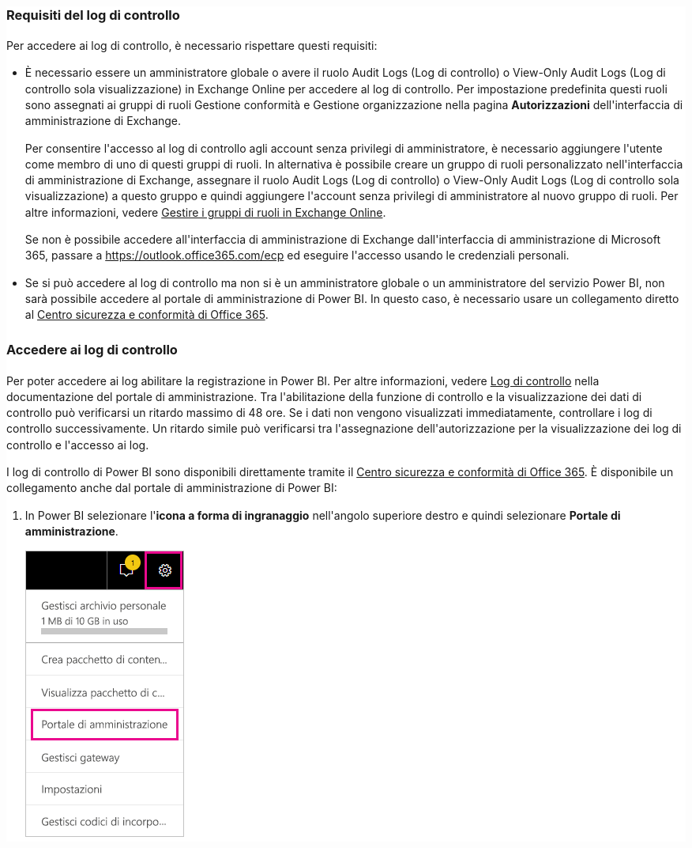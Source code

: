 ### <a name="audit-log-requirements"></a>Requisiti del log di controllo

Per accedere ai log di controllo, è necessario rispettare questi requisiti:

- È necessario essere un amministratore globale o avere il ruolo Audit Logs (Log di controllo) o View-Only Audit Logs (Log di controllo sola visualizzazione) in Exchange Online per accedere al log di controllo. Per impostazione predefinita questi ruoli sono assegnati ai gruppi di ruoli Gestione conformità e Gestione organizzazione nella pagina **Autorizzazioni** dell'interfaccia di amministrazione di Exchange.

    Per consentire l'accesso al log di controllo agli account senza privilegi di amministratore, è necessario aggiungere l'utente come membro di uno di questi gruppi di ruoli. In alternativa è possibile creare un gruppo di ruoli personalizzato nell'interfaccia di amministrazione di Exchange, assegnare il ruolo Audit Logs (Log di controllo) o View-Only Audit Logs (Log di controllo sola visualizzazione) a questo gruppo e quindi aggiungere l'account senza privilegi di amministratore al nuovo gruppo di ruoli. Per altre informazioni, vedere [Gestire i gruppi di ruoli in Exchange Online](/Exchange/permissions-exo/role-groups).

    Se non è possibile accedere all'interfaccia di amministrazione di Exchange dall'interfaccia di amministrazione di Microsoft 365, passare a https://outlook.office365.com/ecp ed eseguire l'accesso usando le credenziali personali.

- Se si può accedere al log di controllo ma non si è un amministratore globale o un amministratore del servizio Power BI, non sarà possibile accedere al portale di amministrazione di Power BI. In questo caso, è necessario usare un collegamento diretto al [Centro sicurezza e conformità di Office 365](https://sip.protection.office.com/#/unifiedauditlog).

### <a name="access-your-audit-logs"></a>Accedere ai log di controllo

Per poter accedere ai log abilitare la registrazione in Power BI. Per altre informazioni, vedere [Log di controllo](service-admin-portal.md#audit-logs) nella documentazione del portale di amministrazione. Tra l'abilitazione della funzione di controllo e la visualizzazione dei dati di controllo può verificarsi un ritardo massimo di 48 ore. Se i dati non vengono visualizzati immediatamente, controllare i log di controllo successivamente. Un ritardo simile può verificarsi tra l'assegnazione dell'autorizzazione per la visualizzazione dei log di controllo e l'accesso ai log.

I log di controllo di Power BI sono disponibili direttamente tramite il [Centro sicurezza e conformità di Office 365](https://sip.protection.office.com/#/unifiedauditlog). È disponibile un collegamento anche dal portale di amministrazione di Power BI:

1. In Power BI selezionare l'**icona a forma di ingranaggio** nell'angolo superiore destro e quindi selezionare **Portale di amministrazione**.

   ![Screenshot del menu a discesa dell'ingranaggio con l'opzione Portale di amministrazione evidenziata.](media/service-admin-auditing/powerbi-admin.png)
